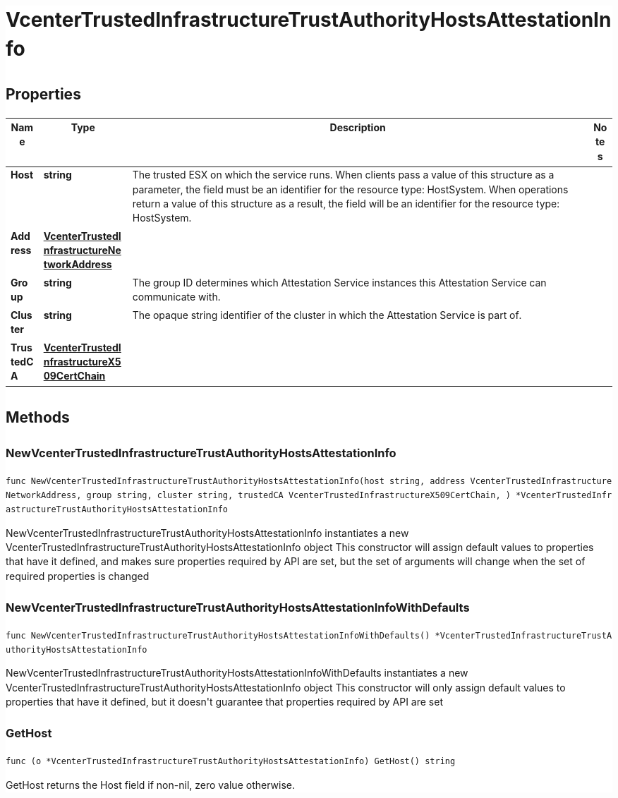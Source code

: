 # VcenterTrustedInfrastructureTrustAuthorityHostsAttestationInfo

## Properties

Name | Type | Description | Notes
------------ | ------------- | ------------- | -------------
**Host** | **string** | The trusted ESX on which the service runs. When clients pass a value of this structure as a parameter, the field must be an identifier for the resource type: HostSystem. When operations return a value of this structure as a result, the field will be an identifier for the resource type: HostSystem. | 
**Address** | [**VcenterTrustedInfrastructureNetworkAddress**](VcenterTrustedInfrastructureNetworkAddress.md) |  | 
**Group** | **string** | The group ID determines which Attestation Service instances this Attestation Service can communicate with. | 
**Cluster** | **string** | The opaque string identifier of the cluster in which the Attestation Service is part of. | 
**TrustedCA** | [**VcenterTrustedInfrastructureX509CertChain**](VcenterTrustedInfrastructureX509CertChain.md) |  | 

## Methods

### NewVcenterTrustedInfrastructureTrustAuthorityHostsAttestationInfo

`func NewVcenterTrustedInfrastructureTrustAuthorityHostsAttestationInfo(host string, address VcenterTrustedInfrastructureNetworkAddress, group string, cluster string, trustedCA VcenterTrustedInfrastructureX509CertChain, ) *VcenterTrustedInfrastructureTrustAuthorityHostsAttestationInfo`

NewVcenterTrustedInfrastructureTrustAuthorityHostsAttestationInfo instantiates a new VcenterTrustedInfrastructureTrustAuthorityHostsAttestationInfo object
This constructor will assign default values to properties that have it defined,
and makes sure properties required by API are set, but the set of arguments
will change when the set of required properties is changed

### NewVcenterTrustedInfrastructureTrustAuthorityHostsAttestationInfoWithDefaults

`func NewVcenterTrustedInfrastructureTrustAuthorityHostsAttestationInfoWithDefaults() *VcenterTrustedInfrastructureTrustAuthorityHostsAttestationInfo`

NewVcenterTrustedInfrastructureTrustAuthorityHostsAttestationInfoWithDefaults instantiates a new VcenterTrustedInfrastructureTrustAuthorityHostsAttestationInfo object
This constructor will only assign default values to properties that have it defined,
but it doesn't guarantee that properties required by API are set

### GetHost

`func (o *VcenterTrustedInfrastructureTrustAuthorityHostsAttestationInfo) GetHost() string`

GetHost returns the Host field if non-nil, zero value otherwise.

